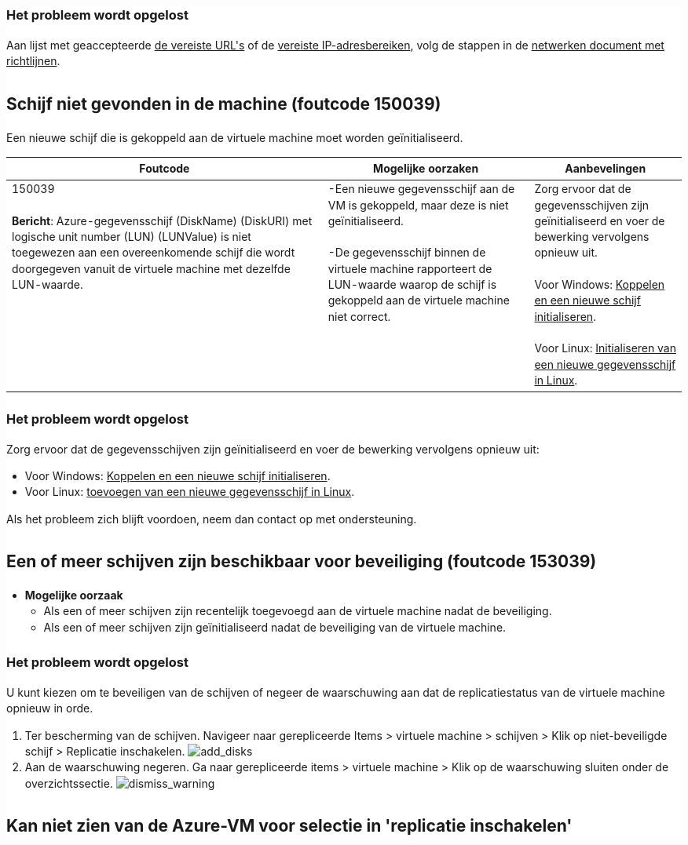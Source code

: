 
### <a name="fix-the-problem"></a>Het probleem wordt opgelost
Aan lijst met geaccepteerde [de vereiste URL's](azure-to-azure-about-networking.md#outbound-connectivity-for-urls) of de [vereiste IP-adresbereiken](azure-to-azure-about-networking.md#outbound-connectivity-for-ip-address-ranges), volg de stappen in de [netwerken document met richtlijnen](site-recovery-azure-to-azure-networking-guidance.md).

## <a name="disk-not-found-in-the-machine-error-code-150039"></a>Schijf niet gevonden in de machine (foutcode 150039)

Een nieuwe schijf die is gekoppeld aan de virtuele machine moet worden geïnitialiseerd.

**Foutcode** | **Mogelijke oorzaken** | **Aanbevelingen**
--- | --- | ---
150039<br></br>**Bericht**: Azure-gegevensschijf (DiskName) (DiskURI) met logische unit number (LUN) (LUNValue) is niet toegewezen aan een overeenkomende schijf die wordt doorgegeven vanuit de virtuele machine met dezelfde LUN-waarde. | -Een nieuwe gegevensschijf aan de VM is gekoppeld, maar deze is niet geïnitialiseerd.</br></br>-De gegevensschijf binnen de virtuele machine rapporteert de LUN-waarde waarop de schijf is gekoppeld aan de virtuele machine niet correct.| Zorg ervoor dat de gegevensschijven zijn geïnitialiseerd en voer de bewerking vervolgens opnieuw uit.</br></br>Voor Windows: [Koppelen en een nieuwe schijf initialiseren](https://docs.microsoft.com/azure/virtual-machines/windows/attach-managed-disk-portal).</br></br>Voor Linux: [Initialiseren van een nieuwe gegevensschijf in Linux](https://docs.microsoft.com/azure/virtual-machines/linux/add-disk).

### <a name="fix-the-problem"></a>Het probleem wordt opgelost
Zorg ervoor dat de gegevensschijven zijn geïnitialiseerd en voer de bewerking vervolgens opnieuw uit:

- Voor Windows: [Koppelen en een nieuwe schijf initialiseren](https://docs.microsoft.com/azure/virtual-machines/windows/attach-managed-disk-portal).
- Voor Linux: [toevoegen van een nieuwe gegevensschijf in Linux](https://docs.microsoft.com/azure/virtual-machines/linux/add-disk).

Als het probleem zich blijft voordoen, neem dan contact op met ondersteuning.

## <a name="one-or-more-disks-are-available-for-protectionerror-code-153039"></a>Een of meer schijven zijn beschikbaar voor beveiliging (foutcode 153039)
- **Mogelijke oorzaak** </br>
  - Als een of meer schijven zijn recentelijk toegevoegd aan de virtuele machine nadat de beveiliging. 
  - Als een of meer schijven zijn geïnitialiseerd nadat de beveiliging van de virtuele machine.

### <a name="fix-the-problem"></a>Het probleem wordt opgelost
U kunt kiezen om te beveiligen van de schijven of negeer de waarschuwing aan dat de replicatiestatus van de virtuele machine opnieuw in orde.</br>
1. Ter bescherming van de schijven. Navigeer naar gerepliceerde Items > virtuele machine > schijven > Klik op niet-beveiligde schijf > Replicatie inschakelen.
 ![add_disks](./media/azure-to-azure-troubleshoot-errors/add-disk.png)
2. Aan de waarschuwing negeren. Ga naar gerepliceerde items > virtuele machine > Klik op de waarschuwing sluiten onder de overzichtssectie.
![dismiss_warning](./media/azure-to-azure-troubleshoot-errors/dismiss-warning.png)
## <a name="unable-to-see-the-azure-vm-for-selection-in-enable-replication"></a>Kan niet zien van de Azure-VM voor selectie in 'replicatie inschakelen'
